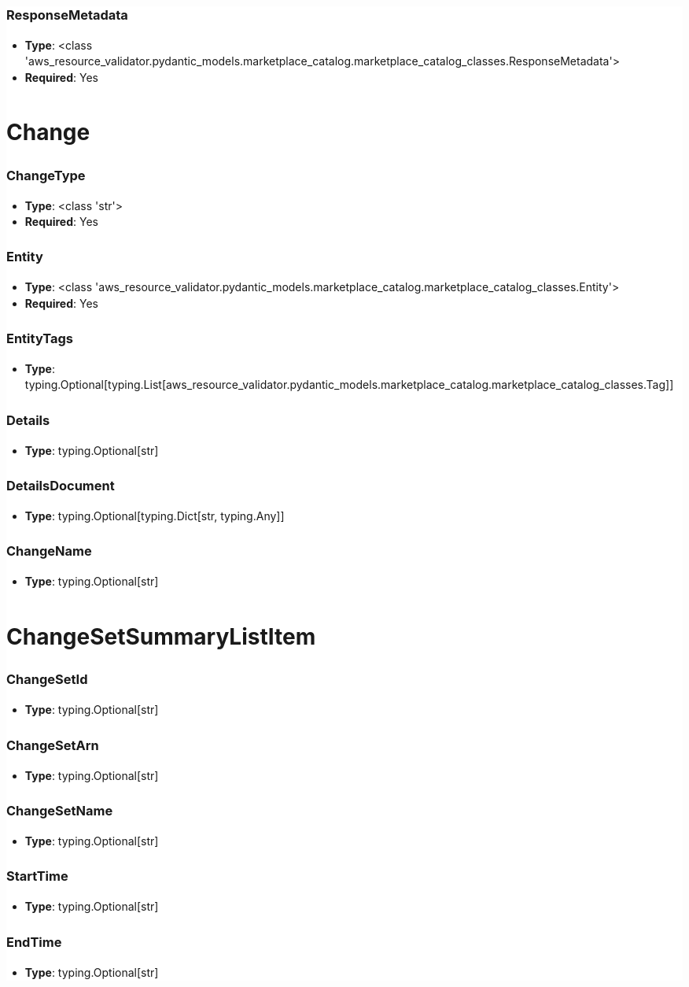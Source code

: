 ### ResponseMetadata
- **Type**: <class 'aws_resource_validator.pydantic_models.marketplace_catalog.marketplace_catalog_classes.ResponseMetadata'>
- **Required**: Yes


# Change

### ChangeType
- **Type**: <class 'str'>
- **Required**: Yes

### Entity
- **Type**: <class 'aws_resource_validator.pydantic_models.marketplace_catalog.marketplace_catalog_classes.Entity'>
- **Required**: Yes

### EntityTags
- **Type**: typing.Optional[typing.List[aws_resource_validator.pydantic_models.marketplace_catalog.marketplace_catalog_classes.Tag]]

### Details
- **Type**: typing.Optional[str]

### DetailsDocument
- **Type**: typing.Optional[typing.Dict[str, typing.Any]]

### ChangeName
- **Type**: typing.Optional[str]


# ChangeSetSummaryListItem

### ChangeSetId
- **Type**: typing.Optional[str]

### ChangeSetArn
- **Type**: typing.Optional[str]

### ChangeSetName
- **Type**: typing.Optional[str]

### StartTime
- **Type**: typing.Optional[str]

### EndTime
- **Type**: typing.Optional[str]
